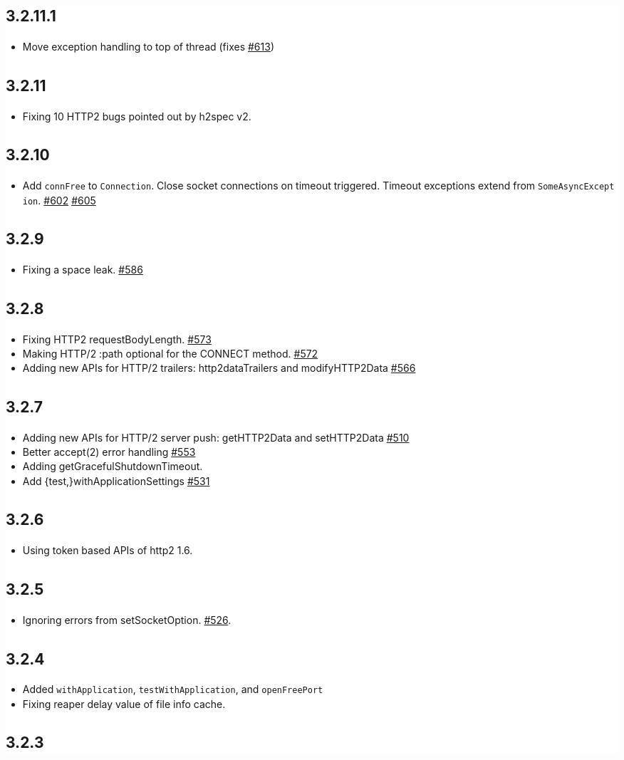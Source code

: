 ## 3.2.11.1

* Move exception handling to top of thread (fixes
  [#613](https://github.com/yesodweb/wai/issues/613))

## 3.2.11

* Fixing 10 HTTP2 bugs pointed out by h2spec v2.

## 3.2.10

* Add `connFree` to `Connection`. Close socket connections on timeout triggered. Timeout exceptions extend from `SomeAsyncException`. [#602](https://github.com/yesodweb/wai/pull/602) [#605](https://github.com/yesodweb/wai/pull/605)

## 3.2.9

* Fixing a space leak. [#586](https://github.com/yesodweb/wai/pull/586)

## 3.2.8

* Fixing HTTP2 requestBodyLength. [#573](https://github.com/yesodweb/wai/pull/573)
* Making HTTP/2 :path optional for the CONNECT method. [#572](https://github.com/yesodweb/wai/pull/572)
* Adding new APIs for HTTP/2 trailers: http2dataTrailers and modifyHTTP2Data [#566](https://github.com/yesodweb/wai/pull/566)

## 3.2.7

* Adding new APIs for HTTP/2 server push: getHTTP2Data and setHTTP2Data [#510](https://github.com/yesodweb/wai/pull/510)
* Better accept(2) error handling [#553](https://github.com/yesodweb/wai/pull/553)
* Adding getGracefulShutdownTimeout.
* Add {test,}withApplicationSettings [#531](https://github.com/yesodweb/wai/pull/531)

## 3.2.6

* Using token based APIs of http2 1.6.

## 3.2.5

* Ignoring errors from setSocketOption. [#526](https://github.com/yesodweb/wai/issues/526).

## 3.2.4

* Added `withApplication`, `testWithApplication`, and `openFreePort`
* Fixing reaper delay value of file info cache.

## 3.2.3

